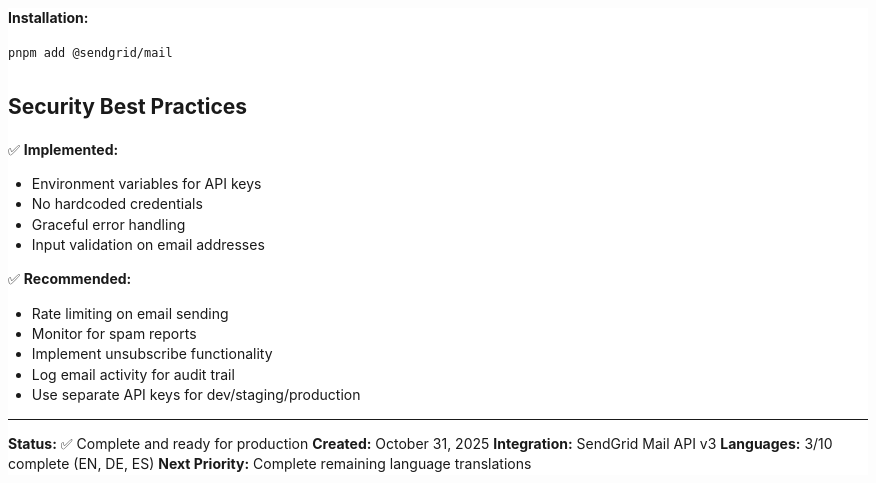 **Installation:**
```bash
pnpm add @sendgrid/mail
```

## Security Best Practices

✅ **Implemented:**
- Environment variables for API keys
- No hardcoded credentials
- Graceful error handling
- Input validation on email addresses

✅ **Recommended:**
- Rate limiting on email sending
- Monitor for spam reports
- Implement unsubscribe functionality
- Log email activity for audit trail
- Use separate API keys for dev/staging/production

---

**Status:** ✅ Complete and ready for production
**Created:** October 31, 2025
**Integration:** SendGrid Mail API v3
**Languages:** 3/10 complete (EN, DE, ES)
**Next Priority:** Complete remaining language translations

